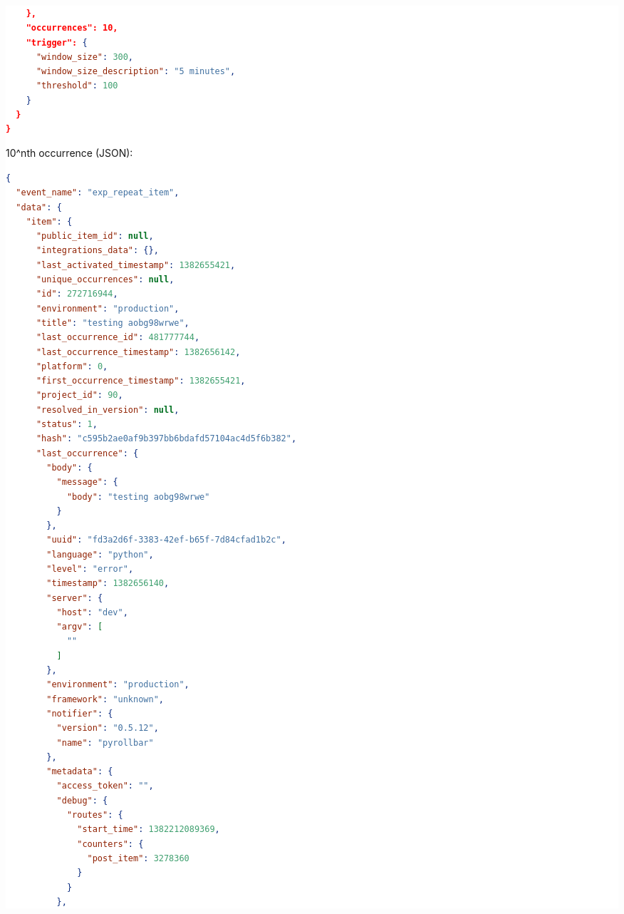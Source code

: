 ```json
    },
    "occurrences": 10,
    "trigger": {
      "window_size": 300,
      "window_size_description": "5 minutes",
      "threshold": 100
    }
  }
}
```
10^nth occurrence (JSON):

```json
{
  "event_name": "exp_repeat_item",
  "data": {
    "item": {
      "public_item_id": null,
      "integrations_data": {},
      "last_activated_timestamp": 1382655421,
      "unique_occurrences": null,
      "id": 272716944,
      "environment": "production",
      "title": "testing aobg98wrwe",
      "last_occurrence_id": 481777744,
      "last_occurrence_timestamp": 1382656142,
      "platform": 0,
      "first_occurrence_timestamp": 1382655421,
      "project_id": 90,
      "resolved_in_version": null,
      "status": 1,
      "hash": "c595b2ae0af9b397bb6bdafd57104ac4d5f6b382",
      "last_occurrence": {
        "body": {
          "message": {
            "body": "testing aobg98wrwe"
          }
        },
        "uuid": "fd3a2d6f-3383-42ef-b65f-7d84cfad1b2c",
        "language": "python",
        "level": "error",
        "timestamp": 1382656140,
        "server": {
          "host": "dev",
          "argv": [
            ""
          ]
        },
        "environment": "production",
        "framework": "unknown",
        "notifier": {
          "version": "0.5.12",
          "name": "pyrollbar"
        },
        "metadata": {
          "access_token": "",
          "debug": {
            "routes": {
              "start_time": 1382212089369,
              "counters": {
                "post_item": 3278360
              }
            }
          },
```